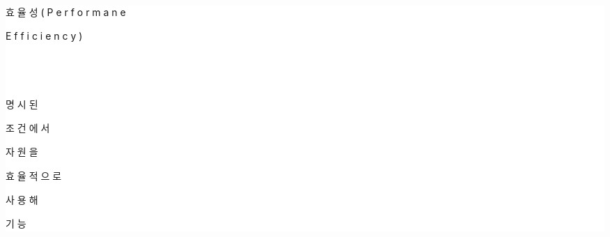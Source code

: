 효
율
성
(
P
e
r
f
o
r
m
a
n
e
 
E
f
f
i
c
i
e
n
c
y
)


　
-
 
명
시
된
 
조
건
에
서
 
자
원
을
 
효
율
적
으
로
 
사
용
해
 
기
능
 
